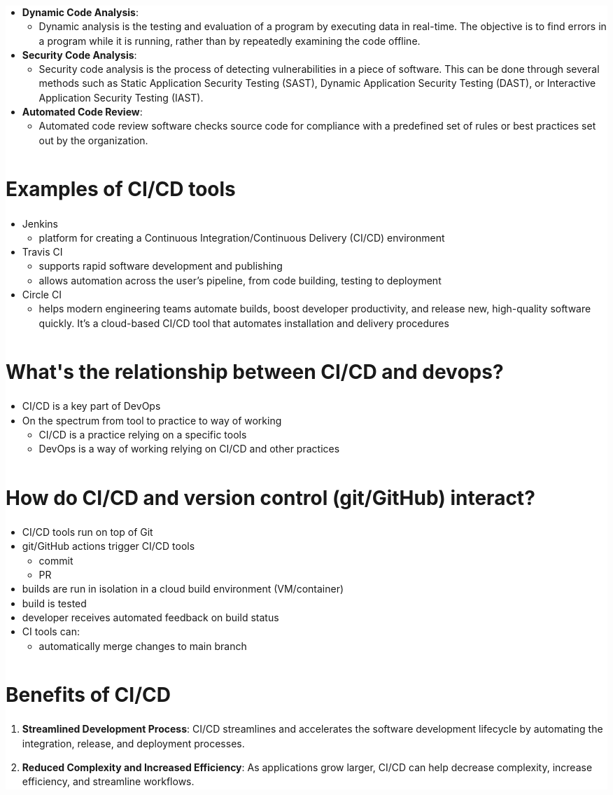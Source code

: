 - **Dynamic Code Analysis**: 
	- Dynamic analysis is the testing and evaluation of a program by executing data in real-time. The objective is to find errors in a program while it is running, rather than by repeatedly examining the code offline.
- **Security Code Analysis**: 
	- Security code analysis is the process of detecting vulnerabilities in a piece of software. This can be done through several methods such as Static Application Security Testing (SAST), Dynamic Application Security Testing (DAST), or Interactive Application Security Testing (IAST).
- **Automated Code Review**: 
	- Automated code review software checks source code for compliance with a predefined set of rules or best practices set out by the organization.

# Examples of CI/CD tools
- Jenkins 
	- platform for creating a Continuous Integration/Continuous Delivery (CI/CD) environment
- Travis CI
	- supports rapid software development and publishing
	- allows automation across the user’s pipeline, from code building, testing to deployment
- Circle CI
	- helps modern engineering teams automate builds, boost developer productivity, and release new, high-quality software quickly. It’s a cloud-based CI/CD tool that automates installation and delivery procedures

# What's the relationship between CI/CD and devops?
- CI/CD is a key part of DevOps
- On the spectrum from tool to practice to way of working
	- CI/CD is a practice relying on a specific tools
	- DevOps is a way of working relying on CI/CD and other practices 

# How do CI/CD and version control (git/GitHub) interact?
- CI/CD tools run on top of Git
- git/GitHub actions trigger CI/CD tools
	- commit 
	- PR
- builds are run in isolation in a cloud build environment (VM/container)
- build is tested
- developer receives automated feedback on build status 
- CI tools can:
	- automatically merge changes to main branch 

# Benefits of CI/CD
1. **Streamlined Development Process**: CI/CD streamlines and accelerates the software development lifecycle by automating the integration, release, and deployment processes.
    
2. **Reduced Complexity and Increased Efficiency**: As applications grow larger, CI/CD can help decrease complexity, increase efficiency, and streamline workflows.
    